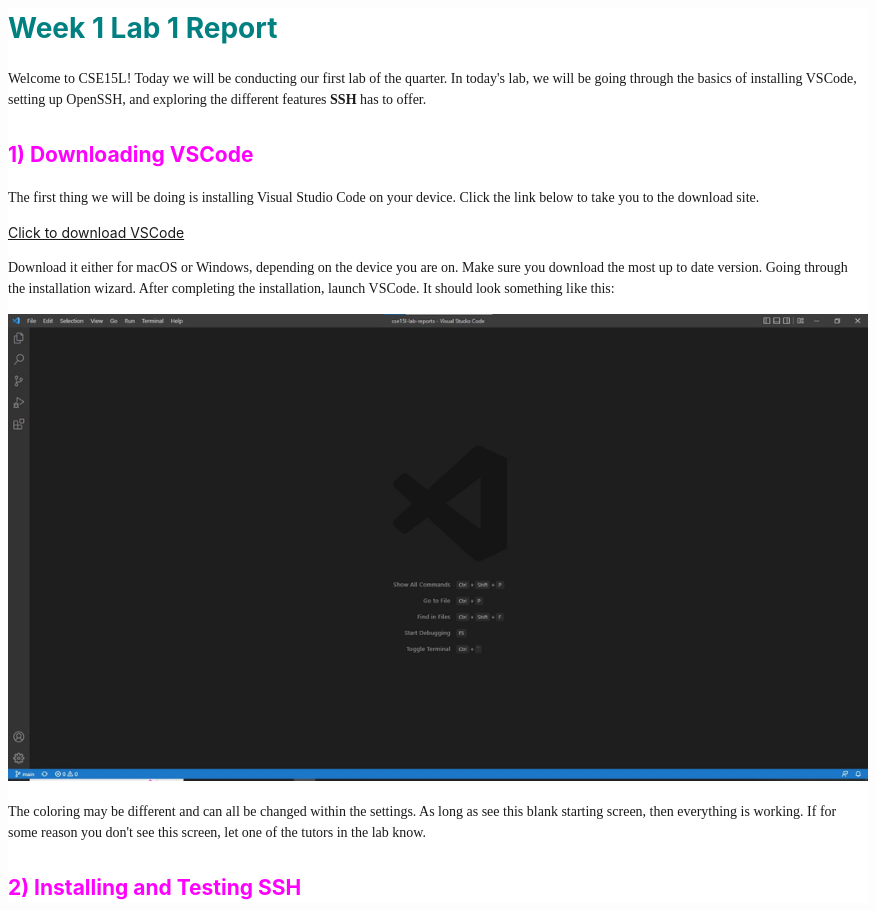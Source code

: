 # <span style="color:teal"> Week 1 Lab 1 Report </span>

<span style="font-family:Hellvetica; font-size:1em;">Welcome to CSE15L! Today we will be conducting our first lab of the quarter. In today's lab, we will be going through the basics of installing VSCode, setting up OpenSSH, and exploring the different features **SSH** has to offer.</span>

## <span style="color:Magenta"> 1) Downloading VSCode </span>

<span style="font-family:Hellvetica; font-size:1em;">The first thing we will be doing is installing Visual Studio Code on your device. Click the link below to take you to the download site. </span>

[Click to download VSCode](https://code.visualstudio.com/)

<span style="font-family:Hellvetica; font-size:1em;">Download it either for macOS or Windows, depending on the device you are on. Make sure you download the most up to date version. Going through the installation wizard. After completing the installation, launch VSCode. It should look something like this: </span>

![Blank VSCode](Blank_VSCode.jpg)

<span style="font-family:Hellvetica; font-size:1em;"> The coloring may be different and can all be changed within the settings. As long as see this blank starting screen, then everything is working. If for some reason you don't see this screen, let one of the tutors in the lab know. </span>

## <span style="color:Magenta"> 2) Installing and Testing SSH </span>
